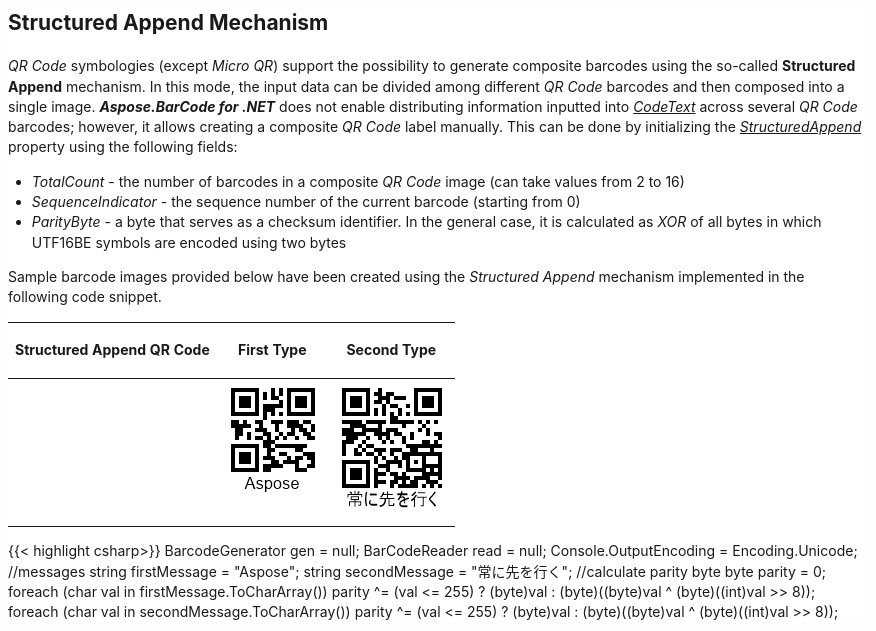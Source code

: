 ## Structured Append Mechanism
*QR Code* symbologies (except *Micro QR*) support the possibility to generate composite barcodes using the so-called **Structured Append** mechanism. In this mode, the input data can be divided among different *QR Code* barcodes and then composed into a single image. ***Aspose.BarCode for .NET*** does not enable distributing information inputted into [*CodeText*](https://apireference.aspose.com/barcode/net/aspose.barcode.generation/barcodegenerator/properties/codetext) across several *QR Code* barcodes; however, it allows creating a composite *QR Code* label manually. This can be done by initializing the [*StructuredAppend*](https://apireference.aspose.com/barcode/net/aspose.barcode.generation/qrparameters/properties/structuredappend) property using the following fields: 
- *TotalCount* - the number of barcodes in a composite *QR Code* image (can take values from 2 to 16)
- *SequenceIndicator* - the sequence number of the current barcode (starting from 0)
- *ParityByte* - a byte that serves as a checksum identifier. In the general case, it is calculated as *XOR* of all bytes in which UTF16BE symbols are encoded using two bytes   
  
Sample barcode images provided below have been created using the *Structured Append* mechanism implemented in the following code snippet.
  
|<p align="center">**Structured Append QR Code**</p>|<p align="center">**First Type**</p>|<p align="center">**Second Type**</p>|
| :-: | :-: | :-: |
| |<img src="qrstructuredappendfirst.png">|<img src="qrstructuredappendsecond.png">|
  
{{< highlight csharp>}}
BarcodeGenerator gen = null;
BarCodeReader read = null;
Console.OutputEncoding = Encoding.Unicode;
//messages
string firstMessage = "Aspose";
string secondMessage = "常に先を行く";
//calculate parity byte
byte parity = 0;
foreach (char val in firstMessage.ToCharArray())
    parity ^= (val <= 255) ? (byte)val : (byte)((byte)val ^ (byte)((int)val >> 8));
foreach (char val in secondMessage.ToCharArray())
    parity ^= (val <= 255) ? (byte)val : (byte)((byte)val ^ (byte)((int)val >> 8));
